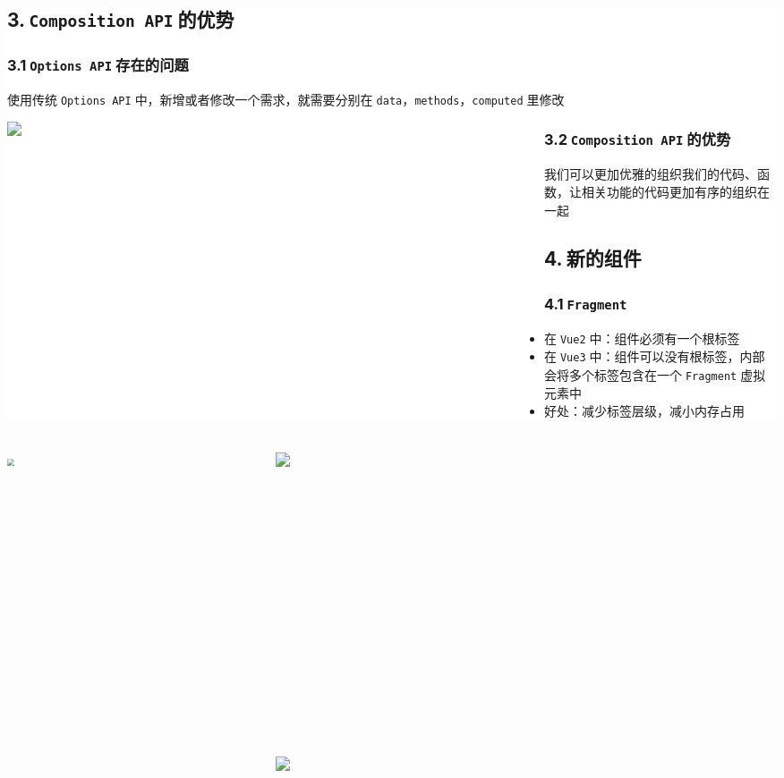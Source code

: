 ## 3. `Composition API` 的优势

### 3.1 `Options API` 存在的问题

使用传统 `Options API` 中，新增或者修改一个需求，就需要分别在 `data`，`methods`，`computed` 里修改 

<div style="width:600px;height:370px;overflow:hidden;float:left">
    <img src="https://p3-juejin.byteimg.com/tos-cn-i-k3u1fbpfcp/f84e4e2c02424d9a99862ade0a2e4114~tplv-k3u1fbpfcp-watermark.image" style="width:600px;float:left" />
</div>
<div style="width:300px;height:370px;overflow:hidden;float:left">
    <img src="https://p9-juejin.byteimg.com/tos-cn-i-k3u1fbpfcp/e5ac7e20d1784887a826f6360768a368~tplv-k3u1fbpfcp-watermark.image" style="zoom:50%;width:560px;left" /> 
</div>


















### 3.2 `Composition API` 的优势

我们可以更加优雅的组织我们的代码、函数，让相关功能的代码更加有序的组织在一起

<div style="width:500px;height:340px;overflow:hidden;float:left">
    <img src="https://p3-juejin.byteimg.com/tos-cn-i-k3u1fbpfcp/bc0be8211fc54b6c941c036791ba4efe~tplv-k3u1fbpfcp-watermark.image" style="height:360px"/>
</div>
<div style="width:430px;height:340px;overflow:hidden;float:left">
    <img src="https://p9-juejin.byteimg.com/tos-cn-i-k3u1fbpfcp/6cc55165c0e34069a75fe36f8712eb80~tplv-k3u1fbpfcp-watermark.image" style="height:360px"/>
</div>
















## 4. 新的组件

### 4.1 `Fragment`

- 在 `Vue2` 中：组件必须有一个根标签
- 在 `Vue3` 中：组件可以没有根标签，内部会将多个标签包含在一个 `Fragment` 虚拟元素中
- 好处：减少标签层级，减小内存占用
